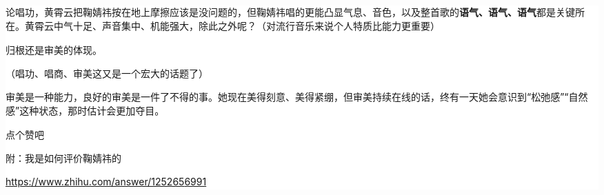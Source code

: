  <p data-pid="U8EMStMI">论唱功，黄霄云把鞠婧祎按在地上摩擦应该是没问题的，但鞠婧祎唱的更能凸显气息、音色，以及整首歌的<b>语气、语气、语气</b>都是关键所在。黄霄云中气十足、声音集中、机能强大，除此之外呢？（对流行音乐来说个人特质比能力更重要）</p>
 <p data-pid="bs_CrYfd">归根还是审美的体现。</p>
 <p data-pid="5udDZJUX">（唱功、唱商、审美这又是一个宏大的话题了）</p>
 <p data-pid="ImjQ9KxP">审美是一种能力，良好的审美是一件了不得的事。她现在美得刻意、美得紧绷，但审美持续在线的话，终有一天她会意识到“松弛感”“自然感”这种状态，那时估计会更加夺目。</p>
 <p data-pid="1fZi8f3y">点个赞吧</p>
 <p data-pid="W8bL5Q1b">附：我是如何评价鞠婧祎的</p>
 <p data-pid="60HJsiI6"><a href="https://www.zhihu.com/answer/1252656991" class="internal"><span class="invisible">https://www.</span><span class="visible">zhihu.com/answer/125265</span><span class="invisible">6991</span><span class="ellipsis"></span></a></p>
</body>